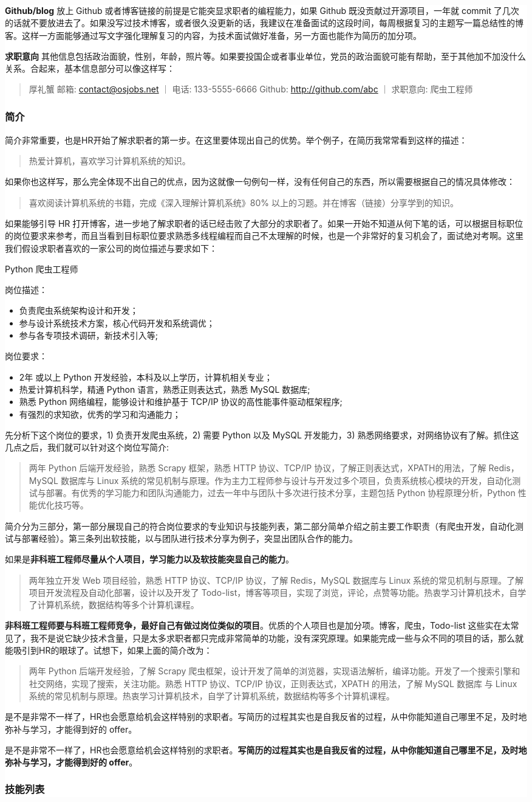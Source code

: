 **Github/blog** 放上 Github 或者博客链接的前提是它能突显求职者的编程能力，如果 Github 既没贡献过开源项目，一年就 commit 了几次的话就不要放进去了。如果没写过技术博客，或者很久没更新的话，我建议在准备面试的这段时间，每周根据复习的主题写一篇总结性的博客。这样一方面能够通过写文字强化理解复习的内容，为技术面试做好准备，另一方面也能作为简历的加分项。

**求职意向** 其他信息包括政治面貌，性别，年龄，照片等。如果要投国企或者事业单位，党员的政治面貌可能有帮助，至于其他加不加没什么关系。合起来，基本信息部分可以像这样写：
> 厚礼蟹 邮箱: contact@osjobs.net ｜ 电话: 133-5555-6666
  Github: http://github.com/abc ｜ 求职意向: 爬虫工程师

### 简介

简介非常重要，也是HR开始了解求职者的第一步。在这里要体现出自己的优势。举个例子，在简历我常常看到这样的描述：

> 热爱计算机，喜欢学习计算机系统的知识。

如果你也这样写，那么完全体现不出自己的优点，因为这就像一句例句一样，没有任何自己的东西，所以需要根据自己的情况具体修改：
> 喜欢阅读计算机系统的书籍，完成《深入理解计算机系统》80% 以上的习题。并在博客（链接）分享学到的知识。

如果能够引导 HR 打开博客，进一步地了解求职者的话已经击败了大部分的求职者了。如果一开始不知道从何下笔的话，可以根据目标职位的岗位要求来参考，而且当看到目标职位要求熟悉多线程编程而自己不太理解的时候，也是一个非常好的复习机会了，面试绝对考啊。这里我们假设求职者喜欢的一家公司的岗位描述与要求如下：

Python 爬虫工程师

岗位描述：

+ 负责爬虫系统架构设计和开发；
+ 参与设计系统技术方案，核心代码开发和系统调优；
+ 参与各专项技术调研，新技术引入等;

岗位要求：

+ 2年 或以上 Python 开发经验，本科及以上学历，计算机相关专业；
+ 热爱计算机科学，精通 Python 语言，熟悉正则表达式，熟悉 MySQL 数据库;
+ 熟悉 Python 网络编程，能够设计和维护基于 TCP/IP 协议的高性能事件驱动框架程序;
+ 有强烈的求知欲，优秀的学习和沟通能力；

先分析下这个岗位的要求，1) 负责开发爬虫系统，2) 需要 Python 以及 MySQL 开发能力，3) 熟悉网络要求，对网络协议有了解。抓住这几点之后，我们就可以针对这个岗位写简介:

> 两年 Python 后端开发经验，熟悉 Scrapy 框架，熟悉 HTTP 协议、TCP/IP 协议，了解正则表达式，XPATH的用法，了解 Redis，MySQL 数据库与 Linux 系统的常见机制与原理。作为主力工程师参与设计与开发过多个项目，负责系统核心模块的开发，自动化测试与部署。有优秀的学习能力和团队沟通能力，过去一年中与团队十多次进行技术分享，主题包括 Python 协程原理分析，Python 性能优化技巧等。

简介分为三部分，第一部分展现自己的符合岗位要求的专业知识与技能列表，第二部分简单介绍之前主要工作职责（有爬虫开发，自动化测试与部署经验）。第三条列出软技能，以与团队进行技术分享为例子，突显出团队合作的能力。

如果是**非科班工程师尽量从个人项目，学习能力以及软技能突显自己的能力**。

> 两年独立开发 Web 项目经验，熟悉 HTTP 协议、TCP/IP 协议，了解 Redis，MySQL 数据库与 Linux 系统的常见机制与原理。了解项目开发流程及自动化部署，设计以及开发了 Todo-list，博客等项目，实现了浏览，评论，点赞等功能。热衷学习计算机技术，自学了计算机系统，数据结构等多个计算机课程。

**非科班工程师要与科班工程师竞争，最好自己有做过岗位类似的项目**。优质的个人项目也是加分项。博客，爬虫，Todo-list 这些实在太常见了，我不是说它缺少技术含量，只是太多求职者都只完成非常简单的功能，没有深究原理。如果能完成一些与众不同的项目的话，那么就能吸引到HR的眼球了。试想下，如果上面的简介改为：

> 两年 Python 后端开发经验，了解 Scrapy 爬虫框架，设计开发了简单的浏览器，实现语法解析，编译功能。开发了一个搜索引擎和社交网络，实现了搜索，关注功能。熟悉 HTTP 协议、TCP/IP 协议，正则表达式，XPATH 的用法，了解 MySQL 数据库 与 Linux 系统的常见机制与原理。热衷学习计算机技术，自学了计算机系统，数据结构等多个计算机课程。

是不是非常不一样了，HR也会愿意给机会这样特别的求职者。写简历的过程其实也是自我反省的过程，从中你能知道自己哪里不足，及时地弥补与学习，才能得到好的 offer。

是不是非常不一样了，HR也会愿意给机会这样特别的求职者。**写简历的过程其实也是自我反省的过程，从中你能知道自己哪里不足，及时地弥补与学习，才能得到好的 offer**。

### 技能列表
